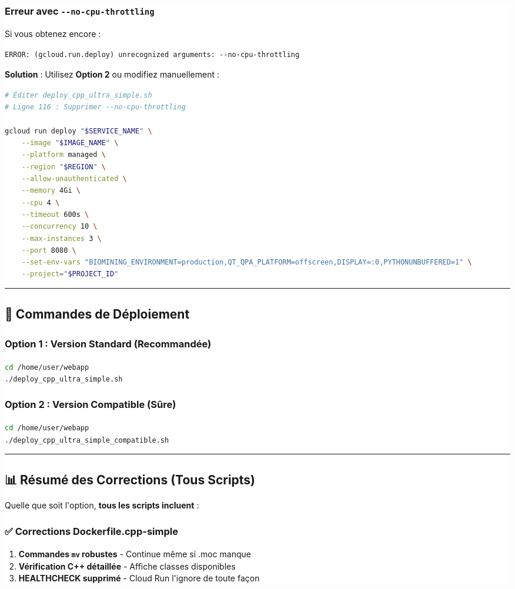 ### Erreur avec `--no-cpu-throttling`

Si vous obtenez encore :
```
ERROR: (gcloud.run.deploy) unrecognized arguments: --no-cpu-throttling
```

**Solution** : Utilisez **Option 2** ou modifiez manuellement :

```bash
# Éditer deploy_cpp_ultra_simple.sh
# Ligne 116 : Supprimer --no-cpu-throttling

gcloud run deploy "$SERVICE_NAME" \
    --image "$IMAGE_NAME" \
    --platform managed \
    --region "$REGION" \
    --allow-unauthenticated \
    --memory 4Gi \
    --cpu 4 \
    --timeout 600s \
    --concurrency 10 \
    --max-instances 3 \
    --port 8080 \
    --set-env-vars "BIOMINING_ENVIRONMENT=production,QT_QPA_PLATFORM=offscreen,DISPLAY=:0,PYTHONUNBUFFERED=1" \
    --project="$PROJECT_ID"
```

---

## 🚀 Commandes de Déploiement

### Option 1 : Version Standard (Recommandée)
```bash
cd /home/user/webapp
./deploy_cpp_ultra_simple.sh
```

### Option 2 : Version Compatible (Sûre)
```bash
cd /home/user/webapp
./deploy_cpp_ultra_simple_compatible.sh
```

---

## 📊 Résumé des Corrections (Tous Scripts)

Quelle que soit l'option, **tous les scripts incluent** :

### ✅ Corrections Dockerfile.cpp-simple
1. **Commandes `mv` robustes** - Continue même si .moc manque
2. **Vérification C++ détaillée** - Affiche classes disponibles
3. **HEALTHCHECK supprimé** - Cloud Run l'ignore de toute façon
